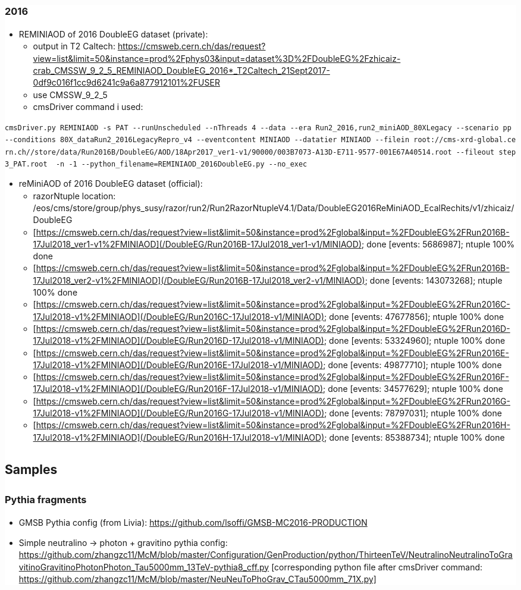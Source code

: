 ### 2016 
   * REMINIAOD of 2016 DoubleEG dataset (private): 
      * output in T2 Caltech: https://cmsweb.cern.ch/das/request?view=list&limit=50&instance=prod%2Fphys03&input=dataset%3D%2FDoubleEG%2Fzhicaiz-crab_CMSSW_9_2_5_REMINIAOD_DoubleEG_2016*_T2Caltech_21Sept2017-0df9c016f1cc9d6241c9a6a877912101%2FUSER
      * use CMSSW_9_2_5
      * cmsDriver command i used: 

```
cmsDriver.py REMINIAOD -s PAT --runUnscheduled --nThreads 4 --data --era Run2_2016,run2_miniAOD_80XLegacy --scenario pp --conditions 80X_dataRun2_2016LegacyRepro_v4 --eventcontent MINIAOD --datatier MINIAOD --filein root://cms-xrd-global.cern.ch//store/data/Run2016B/DoubleEG/AOD/18Apr2017_ver1-v1/90000/003B7073-A13D-E711-9577-001E67A40514.root --fileout step3_PAT.root  -n -1 --python_filename=REMINIAOD_2016DoubleEG.py --no_exec
```

   * reMiniAOD of 2016 DoubleEG dataset (official):
      * razorNtuple location: /eos/cms/store/group/phys_susy/razor/run2/Run2RazorNtupleV4.1/Data/DoubleEG2016ReMiniAOD_EcalRechits/v1/zhicaiz/DoubleEG
      * [https://cmsweb.cern.ch/das/request?view=list&limit=50&instance=prod%2Fglobal&input=%2FDoubleEG%2FRun2016B-17Jul2018_ver1-v1%2FMINIAOD](/DoubleEG/Run2016B-17Jul2018_ver1-v1/MINIAOD);  done [events: 5686987]; ntuple 100% done
      * [https://cmsweb.cern.ch/das/request?view=list&limit=50&instance=prod%2Fglobal&input=%2FDoubleEG%2FRun2016B-17Jul2018_ver2-v1%2FMINIAOD](/DoubleEG/Run2016B-17Jul2018_ver2-v1/MINIAOD); done [events: 143073268]; ntuple 100% done
      * [https://cmsweb.cern.ch/das/request?view=list&limit=50&instance=prod%2Fglobal&input=%2FDoubleEG%2FRun2016C-17Jul2018-v1%2FMINIAOD](/DoubleEG/Run2016C-17Jul2018-v1/MINIAOD); done [events: 47677856]; ntuple 100% done
      * [https://cmsweb.cern.ch/das/request?view=list&limit=50&instance=prod%2Fglobal&input=%2FDoubleEG%2FRun2016D-17Jul2018-v1%2FMINIAOD](/DoubleEG/Run2016D-17Jul2018-v1/MINIAOD); done [events: 53324960]; ntuple 100% done
      * [https://cmsweb.cern.ch/das/request?view=list&limit=50&instance=prod%2Fglobal&input=%2FDoubleEG%2FRun2016E-17Jul2018-v1%2FMINIAOD](/DoubleEG/Run2016E-17Jul2018-v1/MINIAOD); done [events: 49877710]; ntuple 100% done
      * [https://cmsweb.cern.ch/das/request?view=list&limit=50&instance=prod%2Fglobal&input=%2FDoubleEG%2FRun2016F-17Jul2018-v1%2FMINIAOD](/DoubleEG/Run2016F-17Jul2018-v1/MINIAOD); done [events: 34577629]; ntuple 100% done
      * [https://cmsweb.cern.ch/das/request?view=list&limit=50&instance=prod%2Fglobal&input=%2FDoubleEG%2FRun2016G-17Jul2018-v1%2FMINIAOD](/DoubleEG/Run2016G-17Jul2018-v1/MINIAOD); done [events: 78797031]; ntuple 100% done
      * [https://cmsweb.cern.ch/das/request?view=list&limit=50&instance=prod%2Fglobal&input=%2FDoubleEG%2FRun2016H-17Jul2018-v1%2FMINIAOD](/DoubleEG/Run2016H-17Jul2018-v1/MINIAOD); done [events: 85388734]; ntuple 100% done



## Samples

### Pythia fragments 

   * GMSB Pythia config (from Livia): https://github.com/lsoffi/GMSB-MC2016-PRODUCTION 
  
   * Simple neutralino -> photon + gravitino pythia config:  https://github.com/zhangzc11/McM/blob/master/Configuration/GenProduction/python/ThirteenTeV/NeutralinoNeutralinoToGravitinoGravitinoPhotonPhoton_Tau5000mm_13TeV-pythia8_cff.py  [corresponding python file after cmsDriver command: https://github.com/zhangzc11/McM/blob/master/NeuNeuToPhoGrav_CTau5000mm_71X.py]
